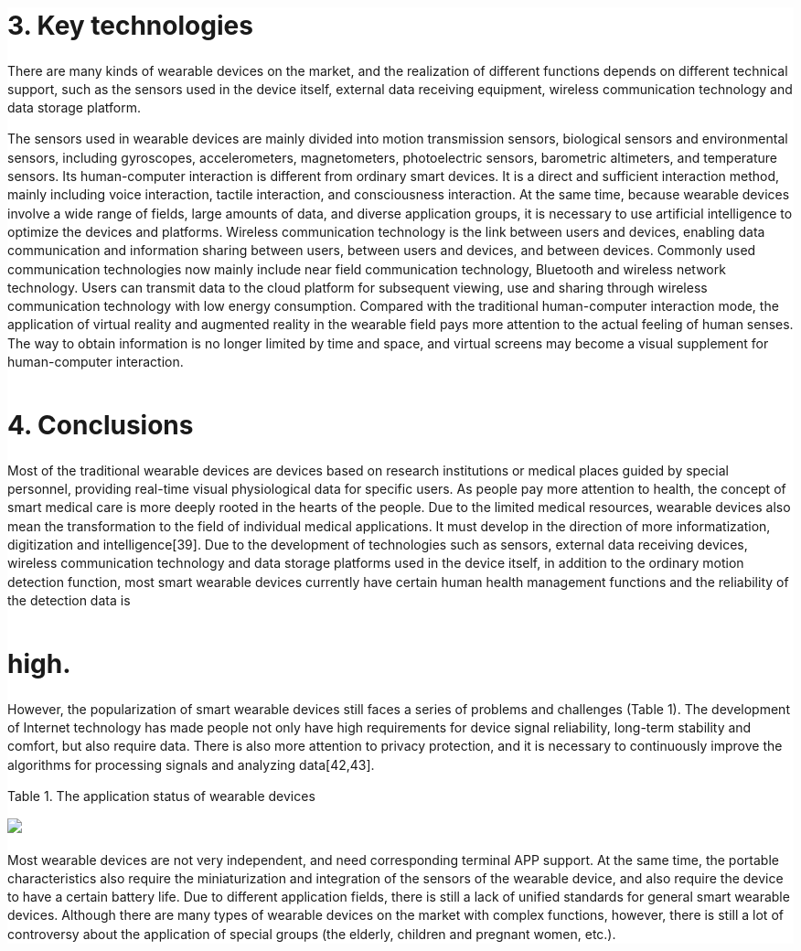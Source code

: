 # 3. Key technologies  

There are many kinds of wearable devices on the market, and the realization of different functions depends on different technical support, such as the sensors used in the device itself, external data receiving equipment, wireless communication technology and data storage platform.  

The  sensors  used in  wearable  devices  are mainly  divided  into  motion  transmission  sensors, biological sensors and environmental sensors, including gyroscopes, accelerometers, magnetometers, photoelectric sensors, barometric altimeters, and temperature sensors. Its human-computer interaction is different from ordinary smart devices. It is a direct and sufficient interaction method, mainly including voice interaction, tactile interaction, and consciousness interaction. At the same time, because wearable devices involve a wide range of fields, large amounts of data, and diverse application groups, it is necessary to use artificial intelligence to optimize the devices and platforms. Wireless communication technology is the link between users and devices, enabling data communication and information sharing between users, between users and devices, and between devices. Commonly used communication technologies now mainly include near field communication technology, Bluetooth and wireless network technology. Users can transmit data to the cloud platform for subsequent viewing, use and sharing through wireless communication technology with low energy consumption. Compared  with  the  traditional  human-computer interaction mode, the application of virtual reality and augmented reality in the wearable field pays more attention to the actual feeling of human senses. The way to obtain information is no longer limited by time and space, and virtual screens may become a visual supplement for human-computer interaction.  

# 4. Conclusions  

Most of the traditional wearable devices are devices based on research institutions or medical places guided by special personnel, providing real-time visual physiological data for specific users. As people pay more attention to health, the concept of smart medical care is more deeply rooted in the hearts of the people. Due to the limited medical resources, wearable devices also mean the transformation to the field of individual medical applications. It must develop in the direction of more informatization, digitization and intelligence[39]. Due to the development of technologies such as sensors, external data receiving devices, wireless communication technology and data storage platforms used in the device itself, in addition to the ordinary motion detection function, most smart wearable devices currently have certain human health management functions and the reliability of the detection data is  

# high.  

However, the popularization of smart wearable devices still faces a series of problems and challenges (Table 1). The development of Internet technology has made people not only have high requirements for device signal reliability, long-term stability and comfort, but also require data. There is also more attention to privacy protection, and it is necessary to continuously improve the algorithms for processing signals and analyzing data[42,43].  

Table 1. The application status of wearable devices   

![](images/39b166a46be0d5356e31af3113de8072e95566b943cca8d8bb5a270ccd371de9.jpg)  

Most wearable devices are not very independent, and need corresponding terminal APP support. At the same time, the portable characteristics also require the miniaturization and integration of the sensors of the wearable device, and also require the device to have a certain battery life. Due to different application fields, there is still a lack of unified standards for general smart wearable devices. Although there are many types of wearable devices on the market with complex functions, however, there is still a lot of controversy about the application of special groups (the elderly, children and pregnant women, etc.).  
